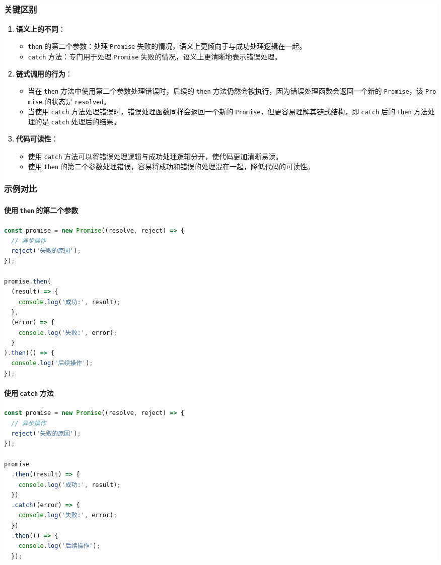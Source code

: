 ### 关键区别

1. **语义上的不同**：
   - `then` 的第二个参数：处理 `Promise` 失败的情况，语义上更倾向于与成功处理逻辑在一起。
   - `catch` 方法：专门用于处理 `Promise` 失败的情况，语义上更清晰地表示错误处理。

2. **链式调用的行为**：
   - 当在 `then` 方法中使用第二个参数处理错误时，后续的 `then` 方法仍然会被执行，因为错误处理函数会返回一个新的 `Promise`，该 `Promise` 的状态是 `resolved`。
   - 当使用 `catch` 方法处理错误时，错误处理函数同样会返回一个新的 `Promise`，但更容易理解其链式结构，即 `catch` 后的 `then` 方法处理的是 `catch` 处理后的结果。

3. **代码可读性**：
   - 使用 `catch` 方法可以将错误处理逻辑与成功处理逻辑分开，使代码更加清晰易读。
   - 使用 `then` 的第二个参数处理错误，容易将成功和错误的处理混在一起，降低代码的可读性。

### 示例对比

#### 使用 `then` 的第二个参数

```javascript
const promise = new Promise((resolve, reject) => {
  // 异步操作
  reject('失败的原因');
});

promise.then(
  (result) => {
    console.log('成功:', result);
  },
  (error) => {
    console.log('失败:', error);
  }
).then(() => {
  console.log('后续操作');
});
```

#### 使用 `catch` 方法

```javascript
const promise = new Promise((resolve, reject) => {
  // 异步操作
  reject('失败的原因');
});

promise
  .then((result) => {
    console.log('成功:', result);
  })
  .catch((error) => {
    console.log('失败:', error);
  })
  .then(() => {
    console.log('后续操作');
  });
```
